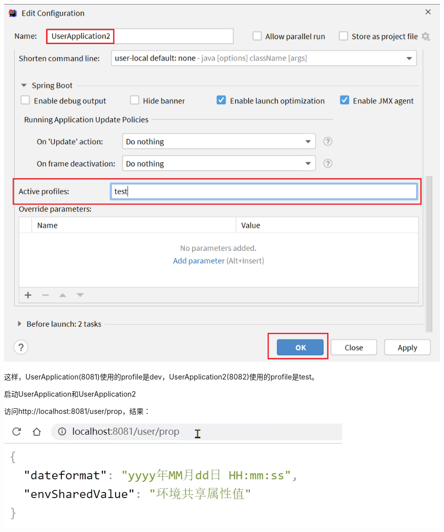 ![image-20220706214734695](assets/image-20220706214734695.png)

这样，UserApplication(8081)使用的profile是dev，UserApplication2(8082)使用的profile是test。

启动UserApplication和UserApplication2

访问http://localhost:8081/user/prop，结果：

![image-20210714174313344](assets/image-20210714174313344-7115274.png)
